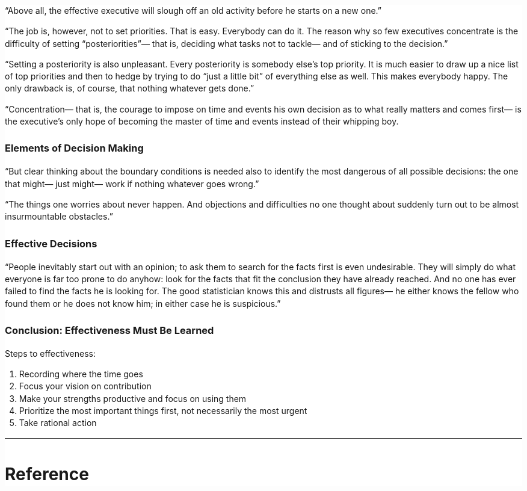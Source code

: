 “Above all, the effective executive will slough off an old activity before he starts on a new one.”

“The job is, however, not to set priorities. That is easy. Everybody can do it. The reason why so few executives concentrate is the difficulty of setting “posteriorities”— that is, deciding what tasks not to tackle— and of sticking to the decision.”

“Setting a posteriority is also unpleasant. Every posteriority is somebody else’s top priority. It is much easier to draw up a nice list of top priorities and then to hedge by trying to do “just a little bit” of everything else as well. This makes everybody happy. The only drawback is, of course, that nothing whatever gets done.”

“Concentration— that is, the courage to impose on time and events his own decision as to what really matters and comes first— is the executive’s only hope of becoming the master of time and events instead of their whipping boy.

### Elements of Decision Making

“But clear thinking about the boundary conditions is needed also to identify the most dangerous of all possible decisions: the one that might— just might— work if nothing whatever goes wrong.”

“The things one worries about never happen. And objections and difficulties no one thought about suddenly turn out to be almost insurmountable obstacles.”

### Effective Decisions

“People inevitably start out with an opinion; to ask them to search for the facts first is even undesirable. They will simply do what everyone is far too prone to do anyhow: look for the facts that fit the conclusion they have already reached. And no one has ever failed to find the facts he is looking for. The good statistician knows this and distrusts all figures— he either knows the fellow who found them or he does not know him; in either case he is suspicious.”

### Conclusion: Effectiveness Must Be Learned

Steps to effectiveness:

1. Recording where the time goes
2. Focus your vision on contribution
3. Make your strengths productive and focus on using them
4. Prioritize the most important things first, not necessarily the most urgent
5. Take rational action
---
# Reference
